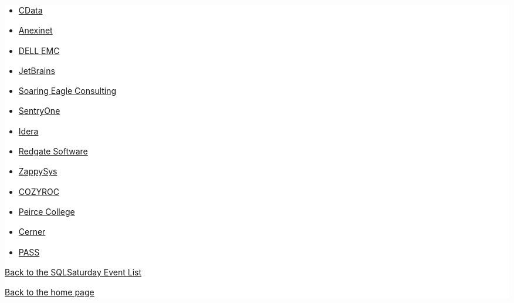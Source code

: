 - [CData](https://www.cdata.com)
 
- [Anexinet](http://www.anexinet.com)
 
- [DELL EMC](https://www.dellemc.com/en-us/index.htm)
 
- [JetBrains](http://www.jetbrains.com)
 
- [Soaring Eagle Consulting](http://www.soaringeagle.biz)
 
- [SentryOne](https://www.sentryone.com/)
 
- [Idera](http://www.idera.com/Content/Home.aspx)
 
- [Redgate Software](http://www.red-gate.com/)
 
- [ZappySys](https://zappysys.com)
 
- [COZYROC](http://bit.ly/cozyrocssis)
 
- [Peirce College](http://www.peirce.edu)
 
- [Cerner](https://www.cerner.com/)
 
- [PASS](http://www.pass.org)
 
[Back to the SQLSaturday Event List](/past)
 
[Back to the home page](/index)
 
